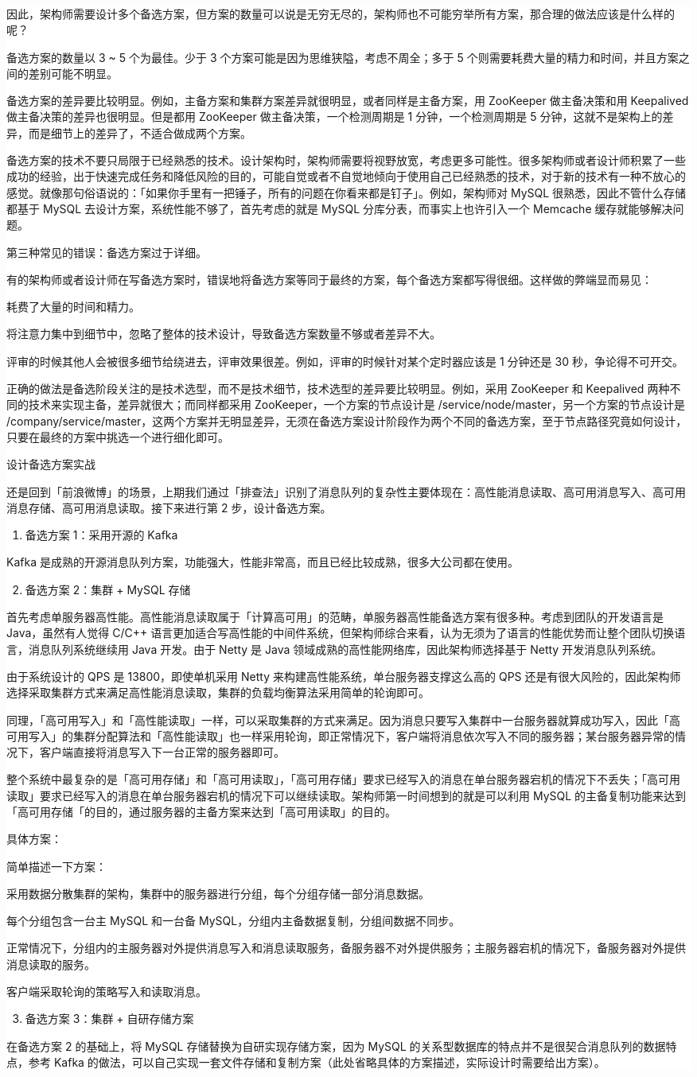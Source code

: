 因此，架构师需要设计多个备选方案，但方案的数量可以说是无穷无尽的，架构师也不可能穷举所有方案，那合理的做法应该是什么样的呢？

备选方案的数量以 3 ~ 5 个为最佳。少于 3 个方案可能是因为思维狭隘，考虑不周全；多于 5 个则需要耗费大量的精力和时间，并且方案之间的差别可能不明显。

备选方案的差异要比较明显。例如，主备方案和集群方案差异就很明显，或者同样是主备方案，用 ZooKeeper 做主备决策和用 Keepalived 做主备决策的差异也很明显。但是都用 ZooKeeper 做主备决策，一个检测周期是 1 分钟，一个检测周期是 5 分钟，这就不是架构上的差异，而是细节上的差异了，不适合做成两个方案。

备选方案的技术不要只局限于已经熟悉的技术。设计架构时，架构师需要将视野放宽，考虑更多可能性。很多架构师或者设计师积累了一些成功的经验，出于快速完成任务和降低风险的目的，可能自觉或者不自觉地倾向于使用自己已经熟悉的技术，对于新的技术有一种不放心的感觉。就像那句俗语说的：「如果你手里有一把锤子，所有的问题在你看来都是钉子」。例如，架构师对 MySQL 很熟悉，因此不管什么存储都基于 MySQL 去设计方案，系统性能不够了，首先考虑的就是 MySQL 分库分表，而事实上也许引入一个 Memcache 缓存就能够解决问题。

第三种常见的错误：备选方案过于详细。

有的架构师或者设计师在写备选方案时，错误地将备选方案等同于最终的方案，每个备选方案都写得很细。这样做的弊端显而易见：

耗费了大量的时间和精力。

将注意力集中到细节中，忽略了整体的技术设计，导致备选方案数量不够或者差异不大。

评审的时候其他人会被很多细节给绕进去，评审效果很差。例如，评审的时候针对某个定时器应该是 1 分钟还是 30 秒，争论得不可开交。

正确的做法是备选阶段关注的是技术选型，而不是技术细节，技术选型的差异要比较明显。例如，采用 ZooKeeper 和 Keepalived 两种不同的技术来实现主备，差异就很大；而同样都采用 ZooKeeper，一个方案的节点设计是 /service/node/master，另一个方案的节点设计是 /company/service/master，这两个方案并无明显差异，无须在备选方案设计阶段作为两个不同的备选方案，至于节点路径究竟如何设计，只要在最终的方案中挑选一个进行细化即可。

设计备选方案实战

还是回到「前浪微博」的场景，上期我们通过「排查法」识别了消息队列的复杂性主要体现在：高性能消息读取、高可用消息写入、高可用消息存储、高可用消息读取。接下来进行第 2 步，设计备选方案。

1. 备选方案 1：采用开源的 Kafka

Kafka 是成熟的开源消息队列方案，功能强大，性能非常高，而且已经比较成熟，很多大公司都在使用。

2. 备选方案 2：集群 + MySQL 存储

首先考虑单服务器高性能。高性能消息读取属于「计算高可用」的范畴，单服务器高性能备选方案有很多种。考虑到团队的开发语言是 Java，虽然有人觉得 C/C++ 语言更加适合写高性能的中间件系统，但架构师综合来看，认为无须为了语言的性能优势而让整个团队切换语言，消息队列系统继续用 Java 开发。由于 Netty 是 Java 领域成熟的高性能网络库，因此架构师选择基于 Netty 开发消息队列系统。

由于系统设计的 QPS 是 13800，即使单机采用 Netty 来构建高性能系统，单台服务器支撑这么高的 QPS 还是有很大风险的，因此架构师选择采取集群方式来满足高性能消息读取，集群的负载均衡算法采用简单的轮询即可。

同理，「高可用写入」和「高性能读取」一样，可以采取集群的方式来满足。因为消息只要写入集群中一台服务器就算成功写入，因此「高可用写入」的集群分配算法和「高性能读取」也一样采用轮询，即正常情况下，客户端将消息依次写入不同的服务器；某台服务器异常的情况下，客户端直接将消息写入下一台正常的服务器即可。

整个系统中最复杂的是「高可用存储」和「高可用读取」，「高可用存储」要求已经写入的消息在单台服务器宕机的情况下不丢失；「高可用读取」要求已经写入的消息在单台服务器宕机的情况下可以继续读取。架构师第一时间想到的就是可以利用 MySQL 的主备复制功能来达到「高可用存储「的目的，通过服务器的主备方案来达到「高可用读取」的目的。

具体方案：

简单描述一下方案：

采用数据分散集群的架构，集群中的服务器进行分组，每个分组存储一部分消息数据。

每个分组包含一台主 MySQL 和一台备 MySQL，分组内主备数据复制，分组间数据不同步。

正常情况下，分组内的主服务器对外提供消息写入和消息读取服务，备服务器不对外提供服务；主服务器宕机的情况下，备服务器对外提供消息读取的服务。

客户端采取轮询的策略写入和读取消息。

3. 备选方案 3：集群 + 自研存储方案

在备选方案 2 的基础上，将 MySQL 存储替换为自研实现存储方案，因为 MySQL 的关系型数据库的特点并不是很契合消息队列的数据特点，参考 Kafka 的做法，可以自己实现一套文件存储和复制方案（此处省略具体的方案描述，实际设计时需要给出方案）。
